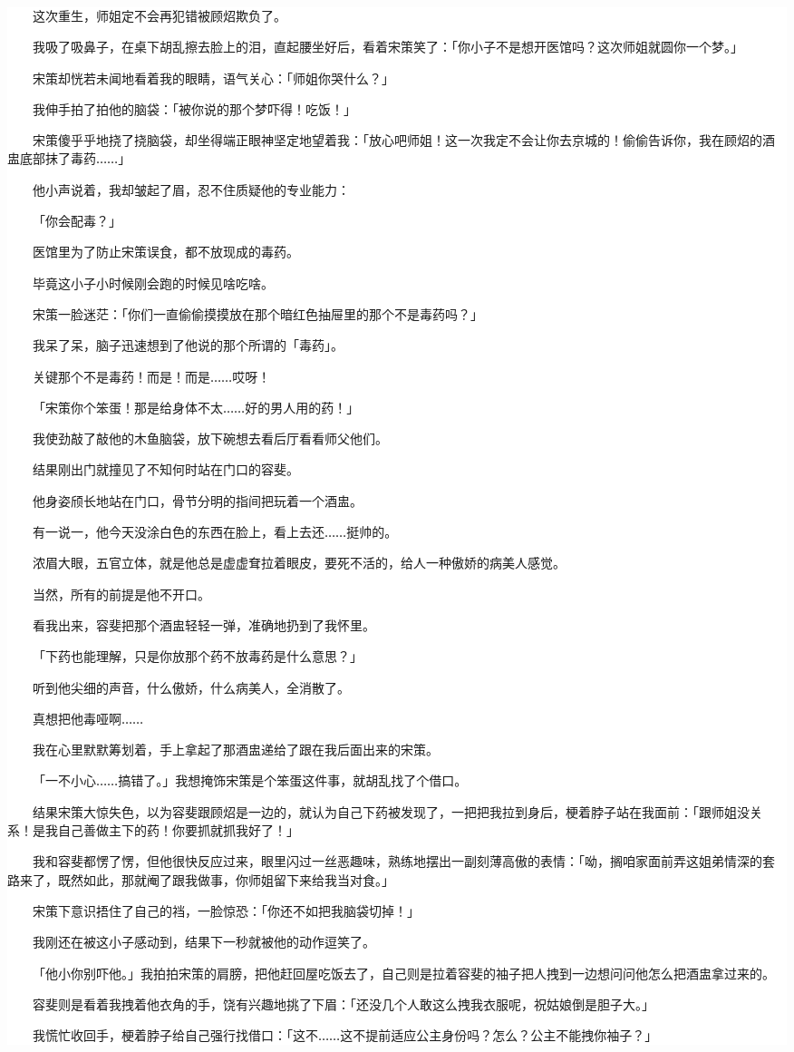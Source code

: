 &emsp;&emsp;这次重生，师姐定不会再犯错被顾炤欺负了。  
  
&emsp;&emsp;我吸了吸鼻子，在桌下胡乱擦去脸上的泪，直起腰坐好后，看着宋策笑了：「你小子不是想开医馆吗？这次师姐就圆你一个梦。」  
  
&emsp;&emsp;宋策却恍若未闻地看着我的眼睛，语气关心：「师姐你哭什么？」  
  
&emsp;&emsp;我伸手拍了拍他的脑袋：「被你说的那个梦吓得！吃饭！」  
  
&emsp;&emsp;宋策傻乎乎地挠了挠脑袋，却坐得端正眼神坚定地望着我：「放心吧师姐！这一次我定不会让你去京城的！偷偷告诉你，我在顾炤的酒盅底部抹了毒药……」  
  
&emsp;&emsp;他小声说着，我却皱起了眉，忍不住质疑他的专业能力：  
  
&emsp;&emsp;「你会配毒？」  
  
&emsp;&emsp;医馆里为了防止宋策误食，都不放现成的毒药。  
  
&emsp;&emsp;毕竟这小子小时候刚会跑的时候见啥吃啥。  
  
&emsp;&emsp;宋策一脸迷茫：「你们一直偷偷摸摸放在那个暗红色抽屉里的那个不是毒药吗？」  
  
&emsp;&emsp;我呆了呆，脑子迅速想到了他说的那个所谓的「毒药」。  
  
&emsp;&emsp;关键那个不是毒药！而是！而是……哎呀！  
  
&emsp;&emsp;「宋策你个笨蛋！那是给身体不太……好的男人用的药！」  
  
&emsp;&emsp;我使劲敲了敲他的木鱼脑袋，放下碗想去看后厅看看师父他们。  
  
&emsp;&emsp;结果刚出门就撞见了不知何时站在门口的容斐。  
  
&emsp;&emsp;他身姿颀长地站在门口，骨节分明的指间把玩着一个酒盅。  
  
&emsp;&emsp;有一说一，他今天没涂白色的东西在脸上，看上去还……挺帅的。  
  
&emsp;&emsp;浓眉大眼，五官立体，就是他总是虚虚耷拉着眼皮，要死不活的，给人一种傲娇的病美人感觉。  
  
&emsp;&emsp;当然，所有的前提是他不开口。  
  
&emsp;&emsp;看我出来，容斐把那个酒盅轻轻一弹，准确地扔到了我怀里。  
  
&emsp;&emsp;「下药也能理解，只是你放那个药不放毒药是什么意思？」  
  
&emsp;&emsp;听到他尖细的声音，什么傲娇，什么病美人，全消散了。  
  
&emsp;&emsp;真想把他毒哑啊……  
  
&emsp;&emsp;我在心里默默筹划着，手上拿起了那酒盅递给了跟在我后面出来的宋策。  
  
&emsp;&emsp;「一不小心……搞错了。」我想掩饰宋策是个笨蛋这件事，就胡乱找了个借口。  
  
&emsp;&emsp;结果宋策大惊失色，以为容斐跟顾炤是一边的，就认为自己下药被发现了，一把把我拉到身后，梗着脖子站在我面前：「跟师姐没关系！是我自己善做主下的药！你要抓就抓我好了！」  
  
&emsp;&emsp;我和容斐都愣了愣，但他很快反应过来，眼里闪过一丝恶趣味，熟练地摆出一副刻薄高傲的表情：「呦，搁咱家面前弄这姐弟情深的套路来了，既然如此，那就阉了跟我做事，你师姐留下来给我当对食。」  
  
&emsp;&emsp;宋策下意识捂住了自己的裆，一脸惊恐：「你还不如把我脑袋切掉！」  
  
&emsp;&emsp;我刚还在被这小子感动到，结果下一秒就被他的动作逗笑了。  
  
&emsp;&emsp;「他小你别吓他。」我拍拍宋策的肩膀，把他赶回屋吃饭去了，自己则是拉着容斐的袖子把人拽到一边想问问他怎么把酒盅拿过来的。  
  
&emsp;&emsp;容斐则是看着我拽着他衣角的手，饶有兴趣地挑了下眉：「还没几个人敢这么拽我衣服呢，祝姑娘倒是胆子大。」  
  
&emsp;&emsp;我慌忙收回手，梗着脖子给自己强行找借口：「这不……这不提前适应公主身份吗？怎么？公主不能拽你袖子？」  
  